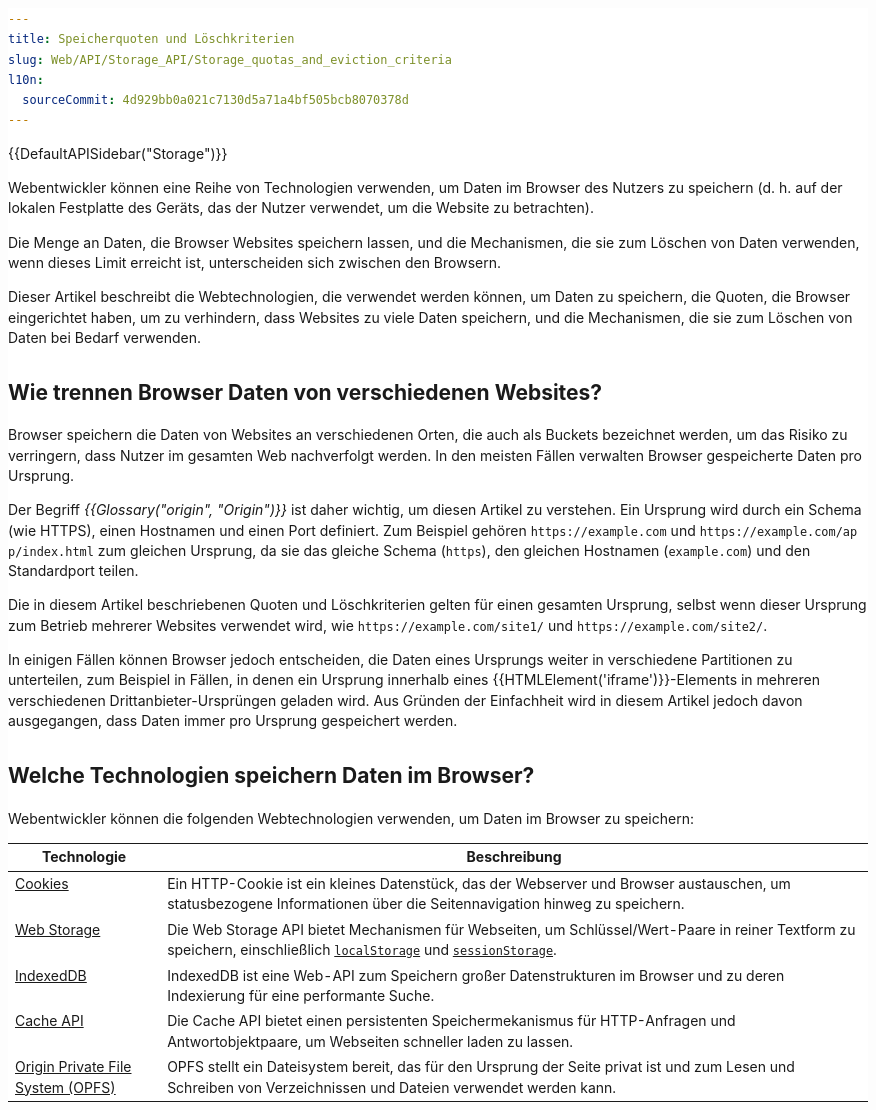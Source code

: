 ```yaml
---
title: Speicherquoten und Löschkriterien
slug: Web/API/Storage_API/Storage_quotas_and_eviction_criteria
l10n:
  sourceCommit: 4d929bb0a021c7130d5a71a4bf505bcb8070378d
---
```


{{DefaultAPISidebar("Storage")}}

Webentwickler können eine Reihe von Technologien verwenden, um Daten im Browser des Nutzers zu speichern (d. h. auf der lokalen Festplatte des Geräts, das der Nutzer verwendet, um die Website zu betrachten).

Die Menge an Daten, die Browser Websites speichern lassen, und die Mechanismen, die sie zum Löschen von Daten verwenden, wenn dieses Limit erreicht ist, unterscheiden sich zwischen den Browsern.

Dieser Artikel beschreibt die Webtechnologien, die verwendet werden können, um Daten zu speichern, die Quoten, die Browser eingerichtet haben, um zu verhindern, dass Websites zu viele Daten speichern, und die Mechanismen, die sie zum Löschen von Daten bei Bedarf verwenden.

## Wie trennen Browser Daten von verschiedenen Websites?

Browser speichern die Daten von Websites an verschiedenen Orten, die auch als Buckets bezeichnet werden, um das Risiko zu verringern, dass Nutzer im gesamten Web nachverfolgt werden. In den meisten Fällen verwalten Browser gespeicherte Daten pro Ursprung.

Der Begriff _{{Glossary("origin", "Origin")}}_ ist daher wichtig, um diesen Artikel zu verstehen. Ein Ursprung wird durch ein Schema (wie HTTPS), einen Hostnamen und einen Port definiert. Zum Beispiel gehören `https://example.com` und `https://example.com/app/index.html` zum gleichen Ursprung, da sie das gleiche Schema (`https`), den gleichen Hostnamen (`example.com`) und den Standardport teilen.

Die in diesem Artikel beschriebenen Quoten und Löschkriterien gelten für einen gesamten Ursprung, selbst wenn dieser Ursprung zum Betrieb mehrerer Websites verwendet wird, wie `https://example.com/site1/` und `https://example.com/site2/`.

In einigen Fällen können Browser jedoch entscheiden, die Daten eines Ursprungs weiter in verschiedene Partitionen zu unterteilen, zum Beispiel in Fällen, in denen ein Ursprung innerhalb eines {{HTMLElement('iframe')}}-Elements in mehreren verschiedenen Drittanbieter-Ursprüngen geladen wird. Aus Gründen der Einfachheit wird in diesem Artikel jedoch davon ausgegangen, dass Daten immer pro Ursprung gespeichert werden.

## Welche Technologien speichern Daten im Browser?

Webentwickler können die folgenden Webtechnologien verwenden, um Daten im Browser zu speichern:

| Technologie                                                                                      | Beschreibung                                                                                                                                                                                                                                         |
| ------------------------------------------------------------------------------------------------ | ---------------------------------------------------------------------------------------------------------------------------------------------------------------------------------------------------------------------------------------------------- |
| [Cookies](/de/docs/Web/HTTP/Guides/Cookies)                                                      | Ein HTTP-Cookie ist ein kleines Datenstück, das der Webserver und Browser austauschen, um statusbezogene Informationen über die Seitennavigation hinweg zu speichern.                                                                                |
| [Web Storage](/de/docs/Web/API/Web_Storage_API)                                                  | Die Web Storage API bietet Mechanismen für Webseiten, um Schlüssel/Wert-Paare in reiner Textform zu speichern, einschließlich [`localStorage`](/de/docs/Web/API/Window/localStorage) und [`sessionStorage`](/de/docs/Web/API/Window/sessionStorage). |
| [IndexedDB](/de/docs/Web/API/IndexedDB_API)                                                      | IndexedDB ist eine Web-API zum Speichern großer Datenstrukturen im Browser und zu deren Indexierung für eine performante Suche.                                                                                                                      |
| [Cache API](/de/docs/Web/API/Cache)                                                              | Die Cache API bietet einen persistenten Speichermekanismus für HTTP-Anfragen und Antwortobjektpaare, um Webseiten schneller laden zu lassen.                                                                                                         |
| [Origin Private File System (OPFS)](/de/docs/Web/API/File_System_API/Origin_private_file_system) | OPFS stellt ein Dateisystem bereit, das für den Ursprung der Seite privat ist und zum Lesen und Schreiben von Verzeichnissen und Dateien verwendet werden kann.                                                                                      |
